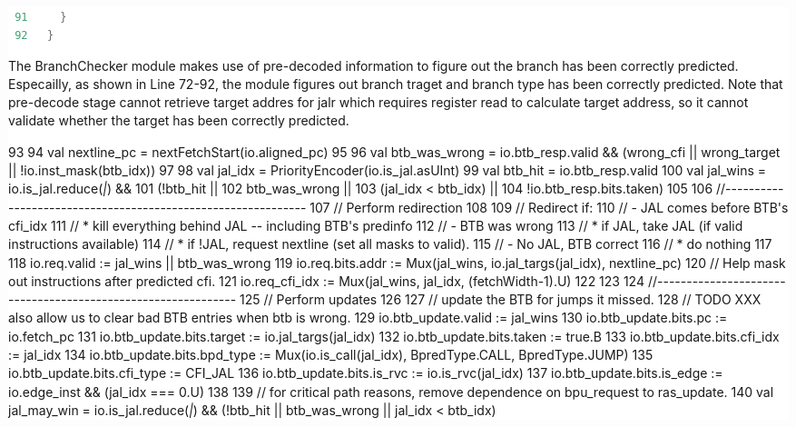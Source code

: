 ```scala
 91     }
 92   }
```

The BranchChecker module makes use of pre-decoded information 
to figure out the branch has been correctly predicted. 
Especailly, as shown in Line 72-92,
the module figures out 
branch traget and branch type has been correctly predicted.
Note that 
pre-decode stage cannot retrieve
target addres for jalr 
which requires register read to calculate target address, so 
it cannot validate whether the target has been correctly predicted. 



 93
 94   val nextline_pc = nextFetchStart(io.aligned_pc)
 95
 96   val btb_was_wrong = io.btb_resp.valid && (wrong_cfi || wrong_target || !io.inst_mask(btb_idx))
 97
 98   val jal_idx = PriorityEncoder(io.is_jal.asUInt)
 99   val btb_hit  = io.btb_resp.valid
100   val jal_wins = io.is_jal.reduce(_|_) &&
101                  (!btb_hit ||
102                  btb_was_wrong ||
103                  (jal_idx < btb_idx) ||
104                  !io.btb_resp.bits.taken)
105
106   //-------------------------------------------------------------
107   // Perform redirection
108
109   // Redirect if:
110   //    - JAL comes before BTB's cfi_idx
111   //       * kill everything behind JAL -- including BTB's predinfo
112   //    - BTB was wrong
113   //       * if JAL, take JAL (if valid instructions available)
114   //       * if !JAL, request nextline (set all masks to valid).
115   //    - No JAL, BTB correct
116   //       * do nothing
117
118   io.req.valid := jal_wins || btb_was_wrong
119   io.req.bits.addr := Mux(jal_wins, io.jal_targs(jal_idx), nextline_pc)
120   // Help mask out instructions after predicted cfi.
121   io.req_cfi_idx := Mux(jal_wins, jal_idx, (fetchWidth-1).U)
122
123
124   //-------------------------------------------------------------
125   // Perform updates
126
127   // update the BTB for jumps it missed.
128   // TODO XXX also allow us to clear bad BTB entries when btb is wrong.
129   io.btb_update.valid         := jal_wins
130   io.btb_update.bits.pc       := io.fetch_pc
131   io.btb_update.bits.target   := io.jal_targs(jal_idx)
132   io.btb_update.bits.taken    := true.B
133   io.btb_update.bits.cfi_idx  := jal_idx
134   io.btb_update.bits.bpd_type := Mux(io.is_call(jal_idx), BpredType.CALL, BpredType.JUMP)
135   io.btb_update.bits.cfi_type := CFI_JAL
136   io.btb_update.bits.is_rvc   := io.is_rvc(jal_idx)
137   io.btb_update.bits.is_edge  := io.edge_inst && (jal_idx === 0.U)
138
139   // for critical path reasons, remove dependence on bpu_request to ras_update.
140   val jal_may_win = io.is_jal.reduce(_|_) && (!btb_hit || btb_was_wrong || jal_idx < btb_idx)